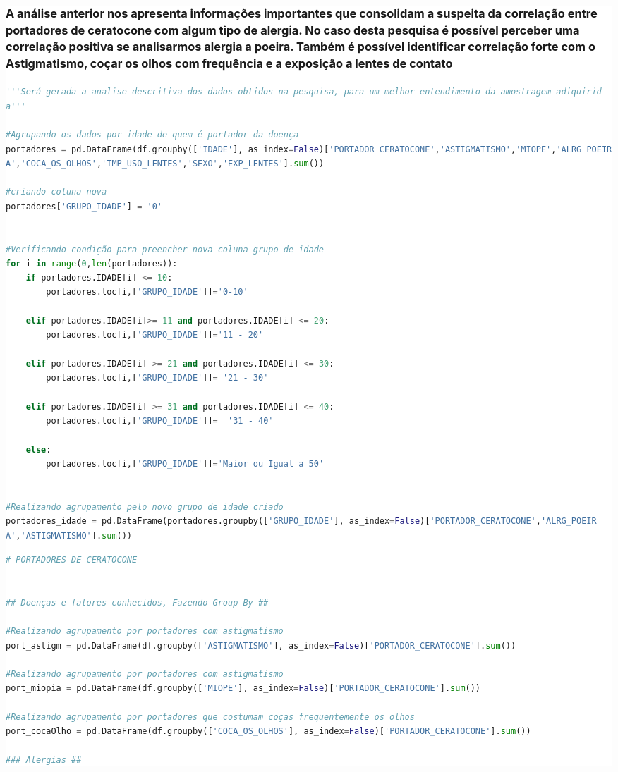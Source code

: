 

### A análise anterior nos apresenta informações importantes que consolidam a suspeita da correlação entre portadores de ceratocone com algum tipo de alergia. No caso desta pesquisa é possível perceber uma correlação positiva se analisarmos alergia a poeira. Também é possível identificar correlação forte com o Astigmatismo, coçar os olhos com frequência e a exposição a lentes de contato


```python
'''Será gerada a analise descritiva dos dados obtidos na pesquisa, para um melhor entendimento da amostragem adiquirida'''

#Agrupando os dados por idade de quem é portador da doença
portadores = pd.DataFrame(df.groupby(['IDADE'], as_index=False)['PORTADOR_CERATOCONE','ASTIGMATISMO','MIOPE','ALRG_POEIRA','COCA_OS_OLHOS','TMP_USO_LENTES','SEXO','EXP_LENTES'].sum())

#criando coluna nova
portadores['GRUPO_IDADE'] = '0'    


#Verificando condição para preencher nova coluna grupo de idade
for i in range(0,len(portadores)):
    if portadores.IDADE[i] <= 10:    
        portadores.loc[i,['GRUPO_IDADE']]='0-10'
        
    elif portadores.IDADE[i]>= 11 and portadores.IDADE[i] <= 20:
        portadores.loc[i,['GRUPO_IDADE']]='11 - 20'
    
    elif portadores.IDADE[i] >= 21 and portadores.IDADE[i] <= 30:
        portadores.loc[i,['GRUPO_IDADE']]= '21 - 30'

    elif portadores.IDADE[i] >= 31 and portadores.IDADE[i] <= 40:
        portadores.loc[i,['GRUPO_IDADE']]=  '31 - 40'   

    else:
        portadores.loc[i,['GRUPO_IDADE']]='Maior ou Igual a 50' 

        
#Realizando agrupamento pelo novo grupo de idade criado
portadores_idade = pd.DataFrame(portadores.groupby(['GRUPO_IDADE'], as_index=False)['PORTADOR_CERATOCONE','ALRG_POEIRA','ASTIGMATISMO'].sum())

```


```python
# PORTADORES DE CERATOCONE


## Doenças e fatores conhecidos, Fazendo Group By ##

#Realizando agrupamento por portadores com astigmatismo
port_astigm = pd.DataFrame(df.groupby(['ASTIGMATISMO'], as_index=False)['PORTADOR_CERATOCONE'].sum())

#Realizando agrupamento por portadores com astigmatismo
port_miopia = pd.DataFrame(df.groupby(['MIOPE'], as_index=False)['PORTADOR_CERATOCONE'].sum())

#Realizando agrupamento por portadores que costumam coças frequentemente os olhos
port_cocaOlho = pd.DataFrame(df.groupby(['COCA_OS_OLHOS'], as_index=False)['PORTADOR_CERATOCONE'].sum())

### Alergias ##
```